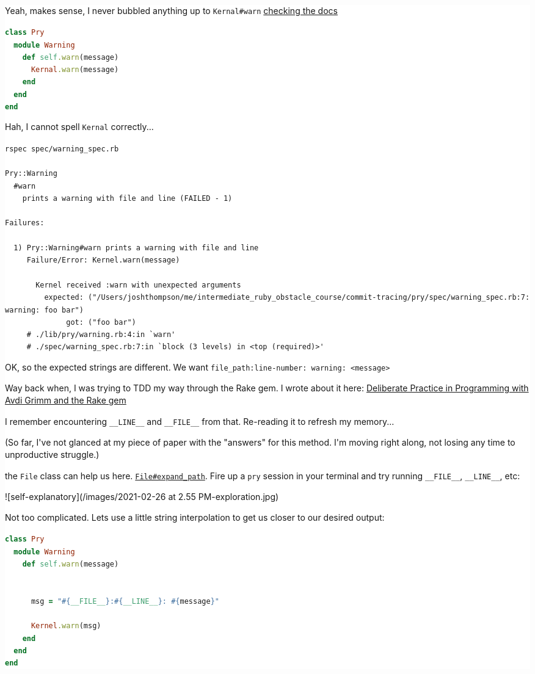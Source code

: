 Yeah, makes sense, I never bubbled anything up to `Kernal#warn` [checking the docs](https://ruby-doc.org/core-3.0.0/Kernel.html#method-i-warn)

```ruby
class Pry
  module Warning
    def self.warn(message)
      Kernal.warn(message)
    end
  end
end
```

Hah, I cannot spell `Kernal` correctly...

```
rspec spec/warning_spec.rb

Pry::Warning
  #warn
    prints a warning with file and line (FAILED - 1)

Failures:

  1) Pry::Warning#warn prints a warning with file and line
     Failure/Error: Kernel.warn(message)

       Kernel received :warn with unexpected arguments
         expected: ("/Users/joshthompson/me/intermediate_ruby_obstacle_course/commit-tracing/pry/spec/warning_spec.rb:7: warning: foo bar")
              got: ("foo bar")
     # ./lib/pry/warning.rb:4:in `warn'
     # ./spec/warning_spec.rb:7:in `block (3 levels) in <top (required)>'

```

OK, so the expected strings are different. We want `file_path:line-number: warning: <message>`

Way back when, I was trying to TDD my way through the Rake gem. I wrote about it here: [Deliberate Practice in Programming with Avdi Grimm and the Rake gem](https://josh.works/deliberate-practice-avdi-grimm-rake-gem)

I remember encountering `__LINE__` and `__FILE__` from that. Re-reading it to refresh my memory...

(So far, I've not glanced at my piece of paper with the "answers" for this method. I'm moving right along, not losing any time to unproductive struggle.)

the `File` class can help us here. [`File#expand_path`](https://ruby-doc.org/core-3.0.0/File.html#method-c-expand_path). Fire up a `pry` session in your terminal and try running `__FILE__`, `__LINE__`, etc:

![self-explanatory](/images/2021-02-26 at 2.55 PM-exploration.jpg)

Not too complicated. Lets use a little string interpolation to get us closer to our desired output:

```ruby
class Pry
  module Warning
    def self.warn(message)
      
      
      msg = "#{__FILE__}:#{__LINE__}: #{message}"
      
      Kernel.warn(msg)
    end
  end
end
```
